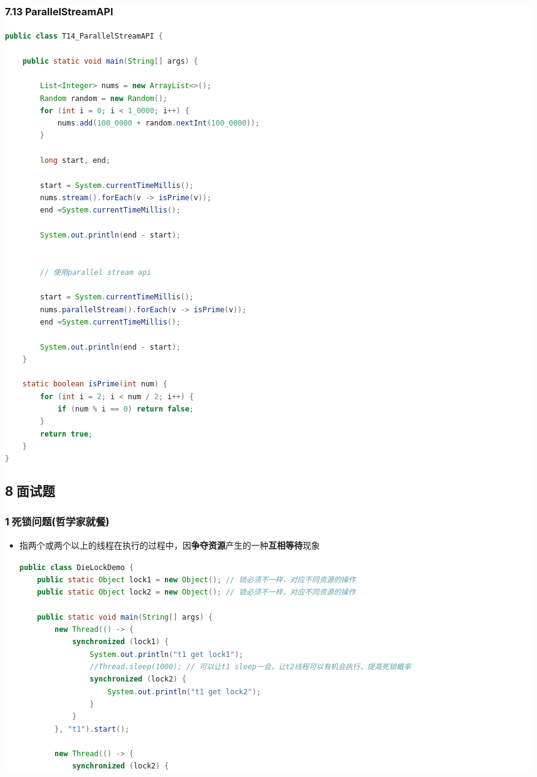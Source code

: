 ### 7.13 ParallelStreamAPI

```java
public class T14_ParallelStreamAPI {

    public static void main(String[] args) {

        List<Integer> nums = new ArrayList<>();
        Random random = new Random();
        for (int i = 0; i < 1_0000; i++) {
            nums.add(100_0000 + random.nextInt(100_0000));
        }

        long start, end;

        start = System.currentTimeMillis();
        nums.stream().forEach(v -> isPrime(v));
        end =System.currentTimeMillis();

        System.out.println(end - start);


        // 使用parallel stream api

        start = System.currentTimeMillis();
        nums.parallelStream().forEach(v -> isPrime(v));
        end =System.currentTimeMillis();

        System.out.println(end - start);
    }

    static boolean isPrime(int num) {
        for (int i = 2; i < num / 2; i++) {
            if (num % i == 0) return false;
        }
        return true;
    }
}
```

## 8 面试题

### 1 死锁问题(哲学家就餐)

- 指两个或两个以上的线程在执行的过程中，因**争夺资源**产生的一种**互相等待**现象

  ```java
  public class DieLockDemo {
      public static Object lock1 = new Object(); // 锁必须不一样，对应不同资源的操作
      public static Object lock2 = new Object(); // 锁必须不一样，对应不同资源的操作

      public static void main(String[] args) {
          new Thread(() -> {
              synchronized (lock1) {
                  System.out.println("t1 get lock1");
                  //Thread.sleep(1000); // 可以让t1 sleep一会，让t2线程可以有机会执行，提高死锁概率
                  synchronized (lock2) {
                      System.out.println("t1 get lock2");
                  }
              }
          }, "t1").start();

          new Thread(() -> {
              synchronized (lock2) {
  ```